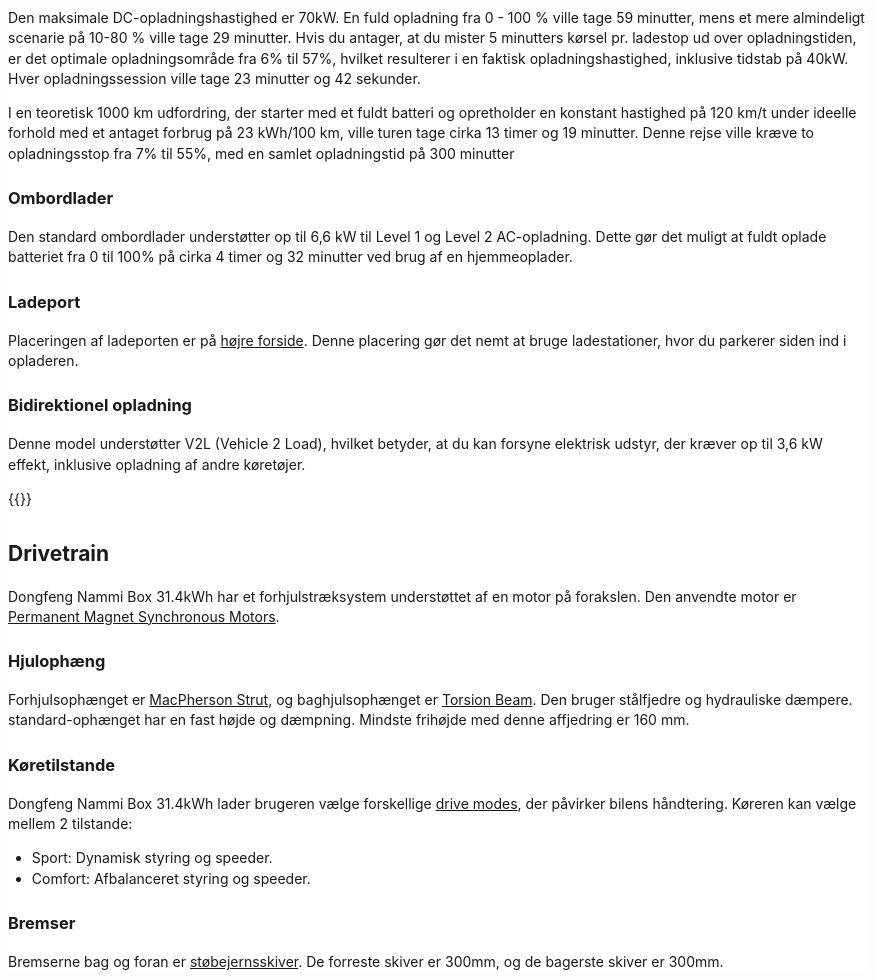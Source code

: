 Den maksimale DC-opladningshastighed er 70kW. En fuld opladning fra 0 - 100 % ville tage 59 minutter, mens et mere almindeligt scenarie på 10-80 % ville tage 29 minutter. Hvis du antager, at du mister 5 minutters kørsel pr. ladestop ud over opladningstiden, er det optimale opladningsområde fra 6% til 57%, hvilket resulterer i en faktisk opladningshastighed, inklusive tidstab på 40kW. Hver opladningssession ville tage 23 minutter og 42 sekunder.

I en teoretisk 1000 km udfordring, der starter med et fuldt batteri og opretholder en konstant hastighed på 120 km/t under ideelle forhold med et antaget forbrug på 23 kWh/100 km, ville turen tage cirka 13 timer og 19 minutter. Denne rejse ville kræve to opladningsstop fra 7% til 55%, med en samlet opladningstid på 300 minutter

### Ombordlader

Den standard ombordlader understøtter op til 6,6 kW til Level 1 og Level 2 AC-opladning. Dette gør det muligt at fuldt oplade batteriet fra 0 til 100% på cirka 4 timer og 32 minutter ved brug af en hjemmeoplader.

### Ladeport

Placeringen af ladeporten er på [højre forside](../../../../technology/charging/connectors/#front-side). Denne placering gør det nemt at bruge ladestationer, hvor du parkerer siden ind i opladeren.

### Bidirektionel opladning

Denne model understøtter V2L (Vehicle 2 Load), hvilket betyder, at du kan forsyne elektrisk udstyr, der kræver op til 3,6 kW effekt, inklusive opladning af andre køretøjer.

{{<evkxdisplayaddarticle />}}

## Drivetrain

Dongfeng Nammi Box 31.4kWh har et forhjulstræksystem understøttet af en motor på forakslen. Den anvendte motor er [Permanent Magnet Synchronous Motors](../../../../technology/motors/pmsm/).

### Hjulophæng

Forhjulsophænget er [MacPherson Strut](../../../../technology/suspension/#macpherson-strut), og baghjulsophænget er [Torsion Beam](../../../../technology/suspension/#torsion-beam). Den bruger stålfjedre og hydrauliske dæmpere. standard-ophænget har en fast højde og dæmpning. Mindste frihøjde med denne affjedring er 160 mm.

### Køretilstande

Dongfeng Nammi Box 31.4kWh lader brugeren vælge forskellige [drive modes](../../../../technology/drivemodes/), der påvirker bilens håndtering. Køreren kan vælge mellem 2 tilstande:

- Sport: Dynamisk styring og speeder.
- Comfort: Afbalanceret styring og speeder.

### Bremser

Bremserne bag og foran er [støbejernsskiver](../../../../technology/brakes/#disc-brakes). De forreste skiver er 300mm, og de bagerste skiver er 300mm.
